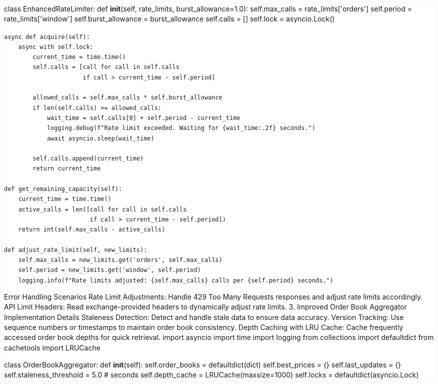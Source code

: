 class EnhancedRateLimiter:
    def __init__(self, rate_limits, burst_allowance=1.0):
        self.max_calls = rate_limits['orders']
        self.period = rate_limits['window']
        self.burst_allowance = burst_allowance
        self.calls = []
        self.lock = asyncio.Lock()
        
    async def acquire(self):
        async with self.lock:
            current_time = time.time()
            self.calls = [call for call in self.calls 
                          if call > current_time - self.period]
            
            allowed_calls = self.max_calls * self.burst_allowance
            if len(self.calls) >= allowed_calls:
                wait_time = self.calls[0] + self.period - current_time
                logging.debug(f"Rate limit exceeded. Waiting for {wait_time:.2f} seconds.")
                await asyncio.sleep(wait_time)
                
            self.calls.append(current_time)
            return current_time
        
    def get_remaining_capacity(self):
        current_time = time.time()
        active_calls = len([call for call in self.calls 
                            if call > current_time - self.period])
        return int(self.max_calls - active_calls)

    def adjust_rate_limit(self, new_limits):
        self.max_calls = new_limits.get('orders', self.max_calls)
        self.period = new_limits.get('window', self.period)
        logging.info(f"Rate limits adjusted: {self.max_calls} calls per {self.period} seconds.")
Error Handling Scenarios
Rate Limit Adjustments: Handle 429 Too Many Requests responses and adjust rate limits accordingly.
API Limit Headers: Read exchange-provided headers to dynamically adjust rate limits.
3. Improved Order Book Aggregator
Implementation Details
Staleness Detection: Detect and handle stale data to ensure data accuracy.
Version Tracking: Use sequence numbers or timestamps to maintain order book consistency.
Depth Caching with LRU Cache: Cache frequently accessed order book depths for quick retrieval.
import asyncio
import time
import logging
from collections import defaultdict
from cachetools import LRUCache

class OrderBookAggregator:
    def __init__(self):
        self.order_books = defaultdict(dict)
        self.best_prices = {}
        self.last_updates = {}
        self.staleness_threshold = 5.0  # seconds
        self.depth_cache = LRUCache(maxsize=1000)
        self.locks = defaultdict(asyncio.Lock)
        